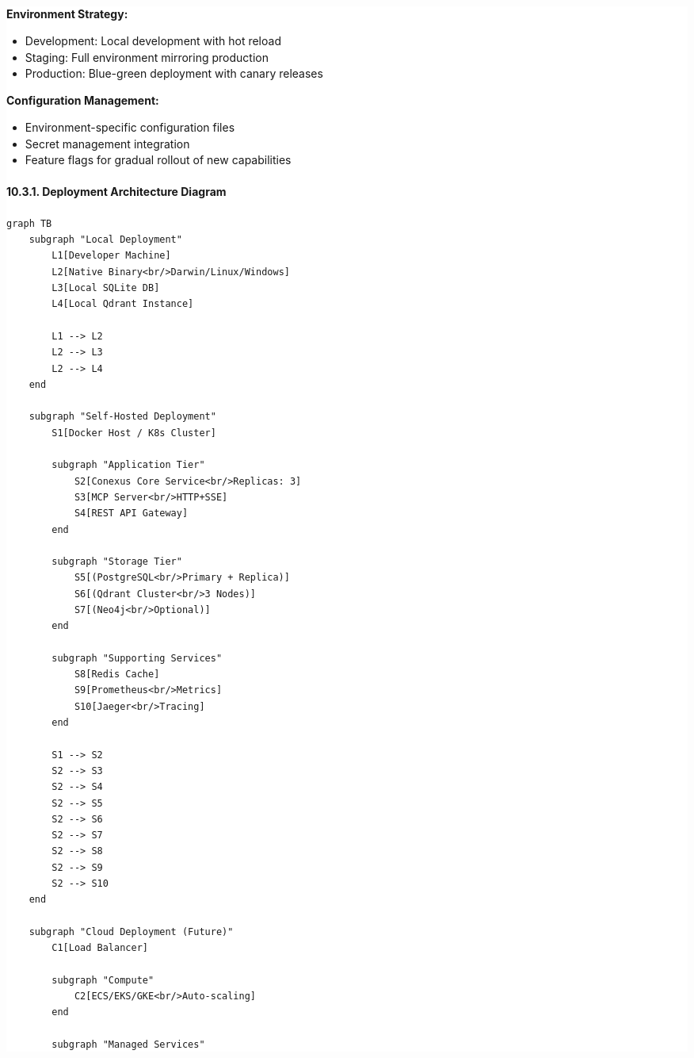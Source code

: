    **Environment Strategy:**
   - Development: Local development with hot reload
   - Staging: Full environment mirroring production
   - Production: Blue-green deployment with canary releases

   **Configuration Management:**
   - Environment-specific configuration files
   - Secret management integration
   - Feature flags for gradual rollout of new capabilities

#### 10.3.1. Deployment Architecture Diagram

```mermaid
graph TB
    subgraph "Local Deployment"
        L1[Developer Machine]
        L2[Native Binary<br/>Darwin/Linux/Windows]
        L3[Local SQLite DB]
        L4[Local Qdrant Instance]
        
        L1 --> L2
        L2 --> L3
        L2 --> L4
    end
    
    subgraph "Self-Hosted Deployment"
        S1[Docker Host / K8s Cluster]
        
        subgraph "Application Tier"
            S2[Conexus Core Service<br/>Replicas: 3]
            S3[MCP Server<br/>HTTP+SSE]
            S4[REST API Gateway]
        end
        
        subgraph "Storage Tier"
            S5[(PostgreSQL<br/>Primary + Replica)]
            S6[(Qdrant Cluster<br/>3 Nodes)]
            S7[(Neo4j<br/>Optional)]
        end
        
        subgraph "Supporting Services"
            S8[Redis Cache]
            S9[Prometheus<br/>Metrics]
            S10[Jaeger<br/>Tracing]
        end
        
        S1 --> S2
        S2 --> S3
        S2 --> S4
        S2 --> S5
        S2 --> S6
        S2 --> S7
        S2 --> S8
        S2 --> S9
        S2 --> S10
    end
    
    subgraph "Cloud Deployment (Future)"
        C1[Load Balancer]
        
        subgraph "Compute"
            C2[ECS/EKS/GKE<br/>Auto-scaling]
        end
        
        subgraph "Managed Services"
```